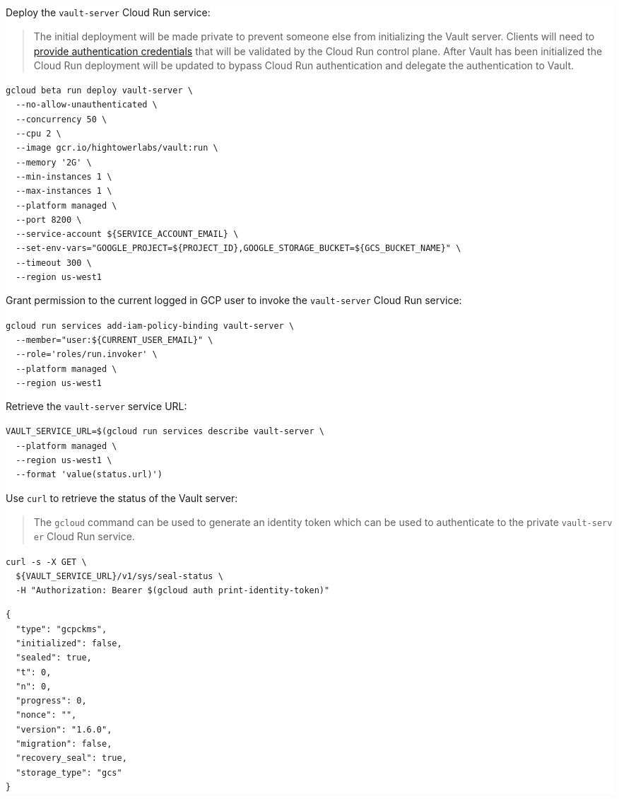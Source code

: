 Deploy the `vault-server` Cloud Run service:

> The initial deployment will be made private to prevent someone else from initializing the Vault server. Clients will need to [provide authentication credentials](https://cloud.google.com/run/docs/authenticating/developers) that will be validated by the Cloud Run control plane. After Vault has been initialized the Cloud Run deployment will be updated to bypass Cloud Run authentication and delegate the authentication to Vault. 

```
gcloud beta run deploy vault-server \
  --no-allow-unauthenticated \
  --concurrency 50 \
  --cpu 2 \
  --image gcr.io/hightowerlabs/vault:run \
  --memory '2G' \
  --min-instances 1 \
  --max-instances 1 \
  --platform managed \
  --port 8200 \
  --service-account ${SERVICE_ACCOUNT_EMAIL} \
  --set-env-vars="GOOGLE_PROJECT=${PROJECT_ID},GOOGLE_STORAGE_BUCKET=${GCS_BUCKET_NAME}" \
  --timeout 300 \
  --region us-west1
```

Grant permission to the current logged in GCP user to invoke the `vault-server` Cloud Run service:

```
gcloud run services add-iam-policy-binding vault-server \
  --member="user:${CURRENT_USER_EMAIL}" \
  --role='roles/run.invoker' \
  --platform managed \
  --region us-west1
```

Retrieve the `vault-server` service URL:

```
VAULT_SERVICE_URL=$(gcloud run services describe vault-server \
  --platform managed \
  --region us-west1 \
  --format 'value(status.url)')
```

Use `curl` to retrieve the status of the Vault server:

> The `gcloud` command can be used to generate an identity token which can be used to authenticate to the private `vault-server` Cloud Run service.

```
curl -s -X GET \
  ${VAULT_SERVICE_URL}/v1/sys/seal-status \
  -H "Authorization: Bearer $(gcloud auth print-identity-token)"
```

```
{
  "type": "gcpckms",
  "initialized": false,
  "sealed": true,
  "t": 0,
  "n": 0,
  "progress": 0,
  "nonce": "",
  "version": "1.6.0",
  "migration": false,
  "recovery_seal": true,
  "storage_type": "gcs"
}
```
